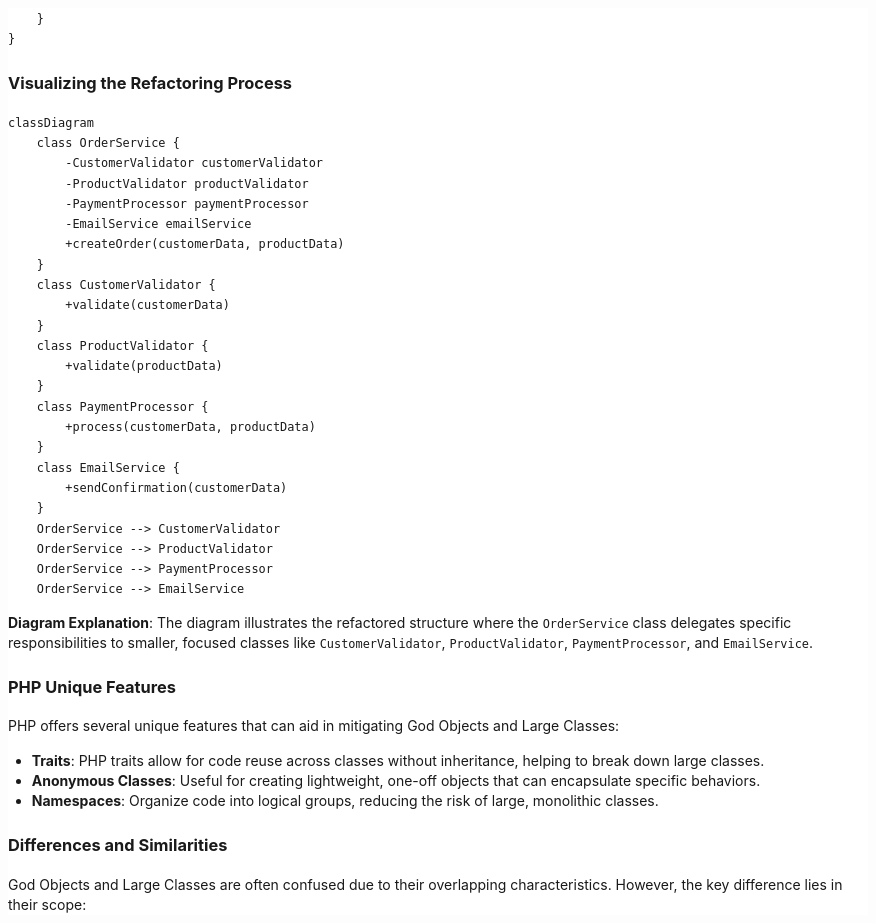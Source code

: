 ```php
    }
}
```

### Visualizing the Refactoring Process

```mermaid
classDiagram
    class OrderService {
        -CustomerValidator customerValidator
        -ProductValidator productValidator
        -PaymentProcessor paymentProcessor
        -EmailService emailService
        +createOrder(customerData, productData)
    }
    class CustomerValidator {
        +validate(customerData)
    }
    class ProductValidator {
        +validate(productData)
    }
    class PaymentProcessor {
        +process(customerData, productData)
    }
    class EmailService {
        +sendConfirmation(customerData)
    }
    OrderService --> CustomerValidator
    OrderService --> ProductValidator
    OrderService --> PaymentProcessor
    OrderService --> EmailService
```

**Diagram Explanation**: The diagram illustrates the refactored structure where the `OrderService` class delegates specific responsibilities to smaller, focused classes like `CustomerValidator`, `ProductValidator`, `PaymentProcessor`, and `EmailService`.

### PHP Unique Features

PHP offers several unique features that can aid in mitigating God Objects and Large Classes:

- **Traits**: PHP traits allow for code reuse across classes without inheritance, helping to break down large classes.
- **Anonymous Classes**: Useful for creating lightweight, one-off objects that can encapsulate specific behaviors.
- **Namespaces**: Organize code into logical groups, reducing the risk of large, monolithic classes.

### Differences and Similarities

God Objects and Large Classes are often confused due to their overlapping characteristics. However, the key difference lies in their scope:
